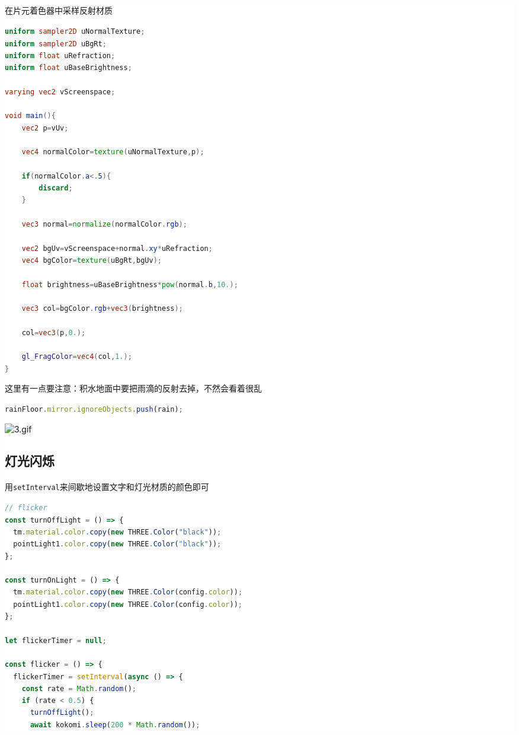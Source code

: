 在片元着色器中采样反射材质

```glsl
uniform sampler2D uNormalTexture;
uniform sampler2D uBgRt;
uniform float uRefraction;
uniform float uBaseBrightness;

varying vec2 vScreenspace;

void main(){
    vec2 p=vUv;
    
    vec4 normalColor=texture(uNormalTexture,p);
    
    if(normalColor.a<.5){
        discard;
    }
    
    vec3 normal=normalize(normalColor.rgb);
    
    vec2 bgUv=vScreenspace+normal.xy*uRefraction;
    vec4 bgColor=texture(uBgRt,bgUv);
    
    float brightness=uBaseBrightness*pow(normal.b,10.);
    
    vec3 col=bgColor.rgb+vec3(brightness);

    col=vec3(p,0.);
    
    gl_FragColor=vec4(col,1.);
}
```

这里有一点要注意：积水地面中要把雨滴的反射去掉，不然会看着很乱

```js
rainFloor.mirror.ignoreObjects.push(rain);
```

![3.gif](https://s2.loli.net/2023/02/15/oH2gnGqXftYeBFJ.gif)

## 灯光闪烁

用`setInterval`来间歇地设置文字和灯光材质的颜色即可

```js
// flicker
const turnOffLight = () => {
  tm.material.color.copy(new THREE.Color("black"));
  pointLight1.color.copy(new THREE.Color("black"));
};

const turnOnLight = () => {
  tm.material.color.copy(new THREE.Color(config.color));
  pointLight1.color.copy(new THREE.Color(config.color));
};

let flickerTimer = null;

const flicker = () => {
  flickerTimer = setInterval(async () => {
    const rate = Math.random();
    if (rate < 0.5) {
      turnOffLight();
      await kokomi.sleep(200 * Math.random());
```